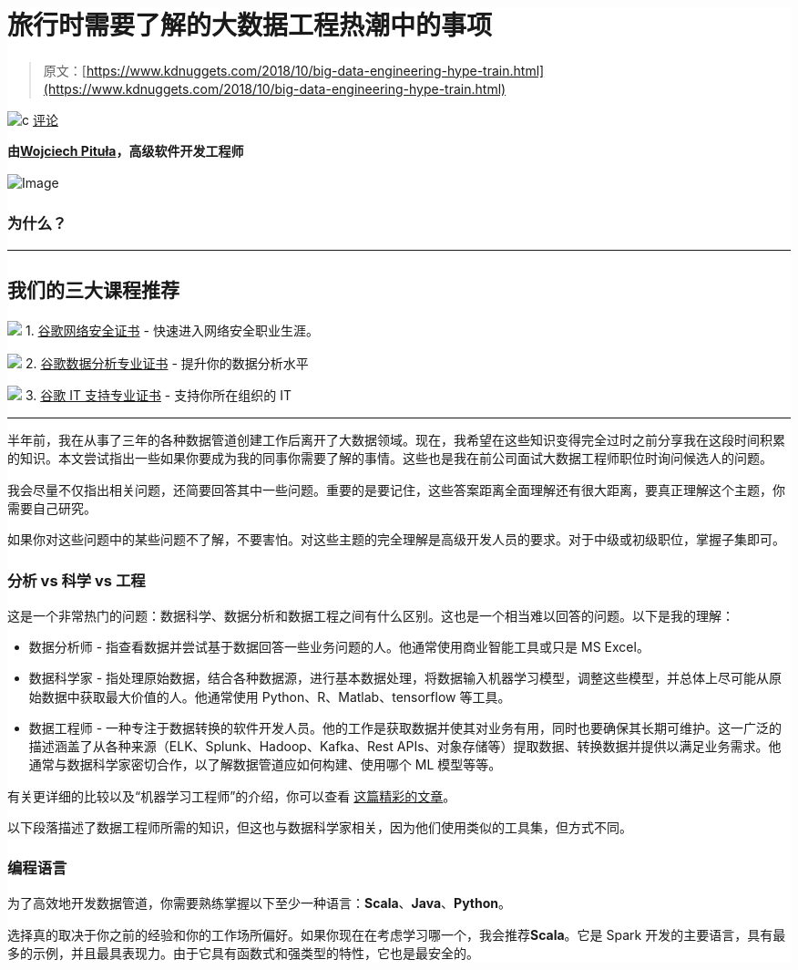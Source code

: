 # 旅行时需要了解的大数据工程热潮中的事项

> 原文：[https://www.kdnuggets.com/2018/10/big-data-engineering-hype-train.html](https://www.kdnuggets.com/2018/10/big-data-engineering-hype-train.html)

![c](../Images/3d9c022da2d331bb56691a9617b91b90.png) [评论](#comments)

**由[Wojciech Pituła](https://www.linkedin.com/in/krever/)，高级软件开发工程师**

![Image](../Images/7f93092ba3a272d34c52e4a1ef26b263.png)

### 为什么？

* * *

## 我们的三大课程推荐

![](../Images/0244c01ba9267c002ef39d4907e0b8fb.png) 1\. [谷歌网络安全证书](https://www.kdnuggets.com/google-cybersecurity) - 快速进入网络安全职业生涯。

![](../Images/e225c49c3c91745821c8c0368bf04711.png) 2\. [谷歌数据分析专业证书](https://www.kdnuggets.com/google-data-analytics) - 提升你的数据分析水平

![](../Images/0244c01ba9267c002ef39d4907e0b8fb.png) 3\. [谷歌 IT 支持专业证书](https://www.kdnuggets.com/google-itsupport) - 支持你所在组织的 IT

* * *

半年前，我在从事了三年的各种数据管道创建工作后离开了大数据领域。现在，我希望在这些知识变得完全过时之前分享我在这段时间积累的知识。本文尝试指出一些如果你要成为我的同事你需要了解的事情。这些也是我在前公司面试大数据工程师职位时询问候选人的问题。

我会尽量不仅指出相关问题，还简要回答其中一些问题。重要的是要记住，这些答案距离全面理解还有很大距离，要真正理解这个主题，你需要自己研究。

如果你对这些问题中的某些问题不了解，不要害怕。对这些主题的完全理解是高级开发人员的要求。对于中级或初级职位，掌握子集即可。

### 分析 vs 科学 vs 工程

这是一个非常热门的问题：数据科学、数据分析和数据工程之间有什么区别。这也是一个相当难以回答的问题。以下是我的理解：

+   数据分析师 - 指查看数据并尝试基于数据回答一些业务问题的人。他通常使用商业智能工具或只是 MS Excel。

+   数据科学家 - 指处理原始数据，结合各种数据源，进行基本数据处理，将数据输入机器学习模型，调整这些模型，并总体上尽可能从原始数据中获取最大价值的人。他通常使用 Python、R、Matlab、tensorflow 等工具。

+   数据工程师 - 一种专注于数据转换的软件开发人员。他的工作是获取数据并使其对业务有用，同时也要确保其长期可维护。这一广泛的描述涵盖了从各种来源（ELK、Splunk、Hadoop、Kafka、Rest APIs、对象存储等）提取数据、转换数据并提供以满足业务需求。他通常与数据科学家密切合作，以了解数据管道应如何构建、使用哪个 ML 模型等等。

有关更详细的比较以及“机器学习工程师”的介绍，你可以查看 [这篇精彩的文章](https://www.oreilly.com/ideas/data-engineers-vs-data-scientists)。

以下段落描述了数据工程师所需的知识，但这也与数据科学家相关，因为他们使用类似的工具集，但方式不同。

### 编程语言

为了高效地开发数据管道，你需要熟练掌握以下至少一种语言：**Scala**、**Java**、**Python**。

选择真的取决于你之前的经验和你的工作场所偏好。如果你现在在考虑学习哪一个，我会推荐**Scala**。它是 Spark 开发的主要语言，具有最多的示例，并且最具表现力。由于它具有函数式和强类型的特性，它也是最安全的。

